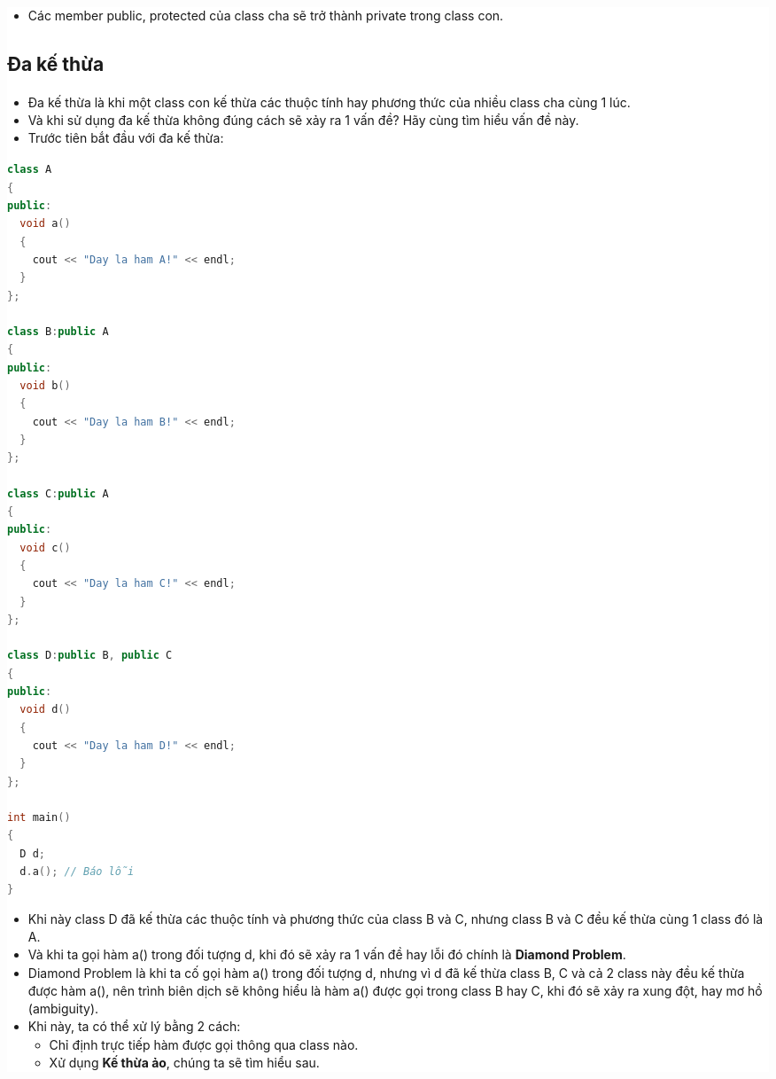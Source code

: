 - Các member public, protected của class cha sẽ trở thành private trong class con.

## Đa kế thừa
- Đa kế thừa là khi một class con kế thừa các thuộc tính hay phương thức của nhiều class cha cùng 1 lúc.
- Và khi sử dụng đa kế thừa không đúng cách sẽ xảy ra 1 vấn đề? Hãy cùng tìm hiểu vấn đề này.
- Trước tiên bắt đầu với đa kế thừa:

```cpp
class A
{
public:
  void a()
  {
    cout << "Day la ham A!" << endl;
  }
};

class B:public A
{
public:
  void b()
  {
    cout << "Day la ham B!" << endl;
  }
};

class C:public A
{
public:
  void c()
  {
    cout << "Day la ham C!" << endl;
  }
};

class D:public B, public C
{
public:
  void d()
  {
    cout << "Day la ham D!" << endl;
  }
};

int main()
{
  D d;
  d.a(); // Báo lỗi
}
```
- Khi này class D đã kế thừa các thuộc tính và phương thức của class B và C, nhưng class B và C đều kế thừa cùng 1 class đó là A.
- Và khi ta gọi hàm a() trong đối tượng d, khi đó sẽ xảy ra 1 vấn đề hay lỗi đó chính là **Diamond Problem**.
- Diamond Problem là khi ta cố gọi hàm a() trong đối tượng d, nhưng vì d đã kế thừa class B, C và cả 2 class này đều kế thừa được hàm a(), nên trình biên dịch sẽ không hiểu là hàm a() được gọi trong class B hay C, khi đó sẽ xảy ra xung đột, hay mơ hồ (ambiguity).
- Khi này, ta có thể xử lý bằng 2 cách:
  - Chỉ định trực tiếp hàm được gọi thông qua class nào.
  - Xử dụng **Kế thừa ảo**, chúng ta sẽ tìm hiểu sau.

